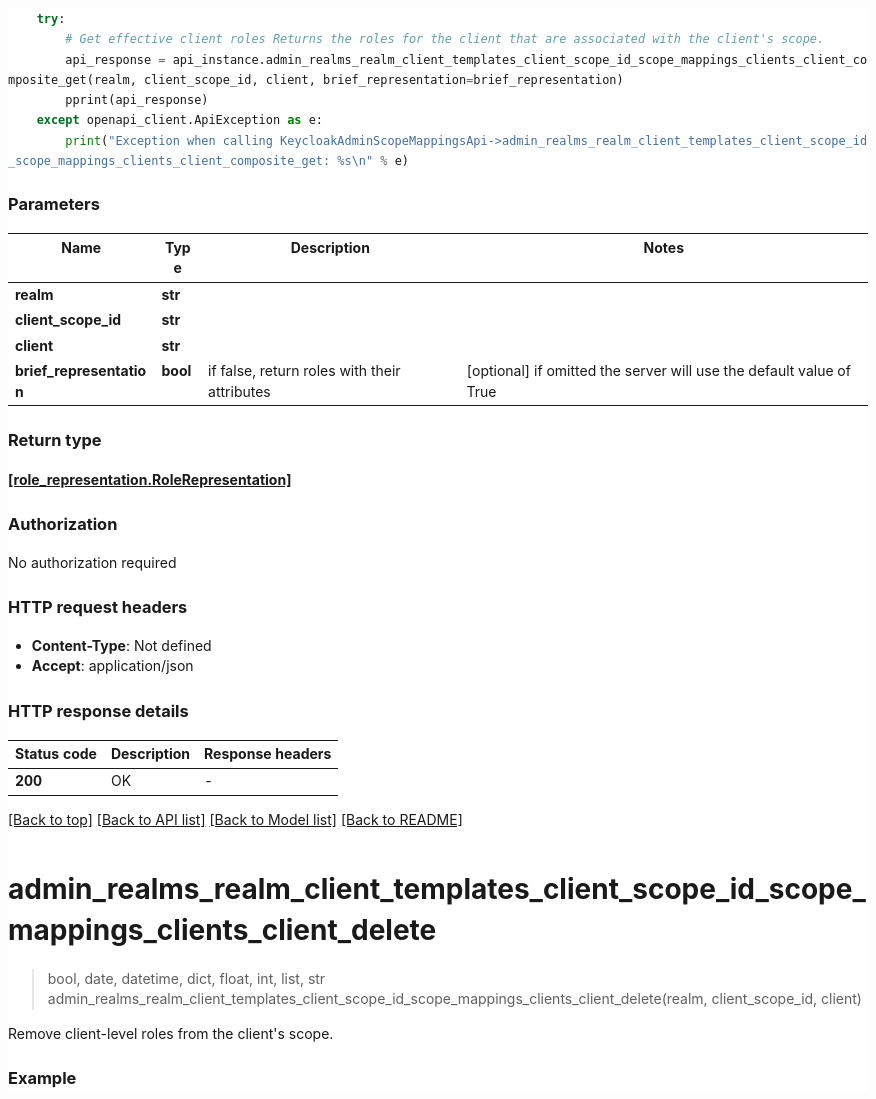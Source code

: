 ```python
    try:
        # Get effective client roles Returns the roles for the client that are associated with the client's scope.
        api_response = api_instance.admin_realms_realm_client_templates_client_scope_id_scope_mappings_clients_client_composite_get(realm, client_scope_id, client, brief_representation=brief_representation)
        pprint(api_response)
    except openapi_client.ApiException as e:
        print("Exception when calling KeycloakAdminScopeMappingsApi->admin_realms_realm_client_templates_client_scope_id_scope_mappings_clients_client_composite_get: %s\n" % e)
```

### Parameters

Name | Type | Description  | Notes
------------- | ------------- | ------------- | -------------
 **realm** | **str**|  |
 **client_scope_id** | **str**|  |
 **client** | **str**|  |
 **brief_representation** | **bool**| if false, return roles with their attributes | [optional] if omitted the server will use the default value of True

### Return type

[**[role_representation.RoleRepresentation]**](RoleRepresentation.md)

### Authorization

No authorization required

### HTTP request headers

 - **Content-Type**: Not defined
 - **Accept**: application/json

### HTTP response details
| Status code | Description | Response headers |
|-------------|-------------|------------------|
**200** | OK |  -  |

[[Back to top]](#) [[Back to API list]](../README.md#documentation-for-api-endpoints) [[Back to Model list]](../README.md#documentation-for-models) [[Back to README]](../README.md)

# **admin_realms_realm_client_templates_client_scope_id_scope_mappings_clients_client_delete**
> bool, date, datetime, dict, float, int, list, str admin_realms_realm_client_templates_client_scope_id_scope_mappings_clients_client_delete(realm, client_scope_id, client)

Remove client-level roles from the client's scope.

### Example

